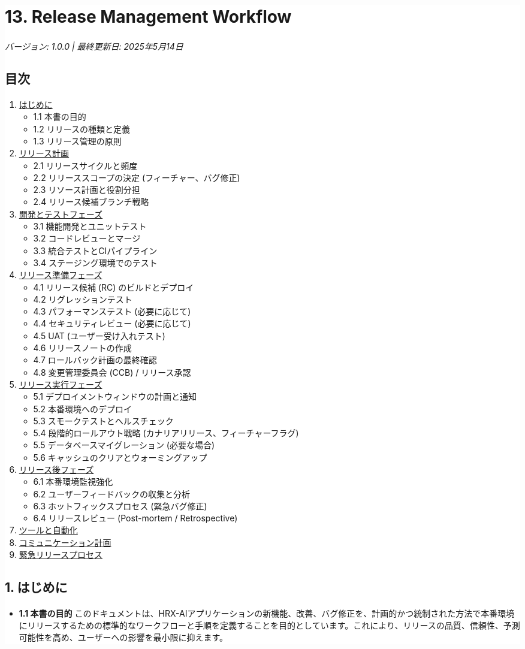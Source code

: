 
# 13. Release Management Workflow

*バージョン: 1.0.0 | 最終更新日: 2025年5月14日*

## 目次

1.  [はじめに](#1-はじめに)
    *   1.1 本書の目的
    *   1.2 リリースの種類と定義
    *   1.3 リリース管理の原則
2.  [リリース計画](#2-リリース計画)
    *   2.1 リリースサイクルと頻度
    *   2.2 リリーススコープの決定 (フィーチャー、バグ修正)
    *   2.3 リソース計画と役割分担
    *   2.4 リリース候補ブランチ戦略
3.  [開発とテストフェーズ](#3-開発とテストフェーズ)
    *   3.1 機能開発とユニットテスト
    *   3.2 コードレビューとマージ
    *   3.3 統合テストとCIパイプライン
    *   3.4 ステージング環境でのテスト
4.  [リリース準備フェーズ](#4-リリース準備フェーズ)
    *   4.1 リリース候補 (RC) のビルドとデプロイ
    *   4.2 リグレッションテスト
    *   4.3 パフォーマンステスト (必要に応じて)
    *   4.4 セキュリティレビュー (必要に応じて)
    *   4.5 UAT (ユーザー受け入れテスト)
    *   4.6 リリースノートの作成
    *   4.7 ロールバック計画の最終確認
    *   4.8 変更管理委員会 (CCB) / リリース承認
5.  [リリース実行フェーズ](#5-リリース実行フェーズ)
    *   5.1 デプロイメントウィンドウの計画と通知
    *   5.2 本番環境へのデプロイ
    *   5.3 スモークテストとヘルスチェック
    *   5.4 段階的ロールアウト戦略 (カナリアリリース、フィーチャーフラグ)
    *   5.5 データベースマイグレーション (必要な場合)
    *   5.6 キャッシュのクリアとウォーミングアップ
6.  [リリース後フェーズ](#6-リリース後フェーズ)
    *   6.1 本番環境監視強化
    *   6.2 ユーザーフィードバックの収集と分析
    *   6.3 ホットフィックスプロセス (緊急バグ修正)
    *   6.4 リリースレビュー (Post-mortem / Retrospective)
7.  [ツールと自動化](#7-ツールと自動化)
8.  [コミュニケーション計画](#8-コミュニケーション計画)
9.  [緊急リリースプロセス](#9-緊急リリースプロセス)

## 1. はじめに

*   **1.1 本書の目的**
    このドキュメントは、HRX-AIアプリケーションの新機能、改善、バグ修正を、計画的かつ統制された方法で本番環境にリリースするための標準的なワークフローと手順を定義することを目的としています。これにより、リリースの品質、信頼性、予測可能性を高め、ユーザーへの影響を最小限に抑えます。
